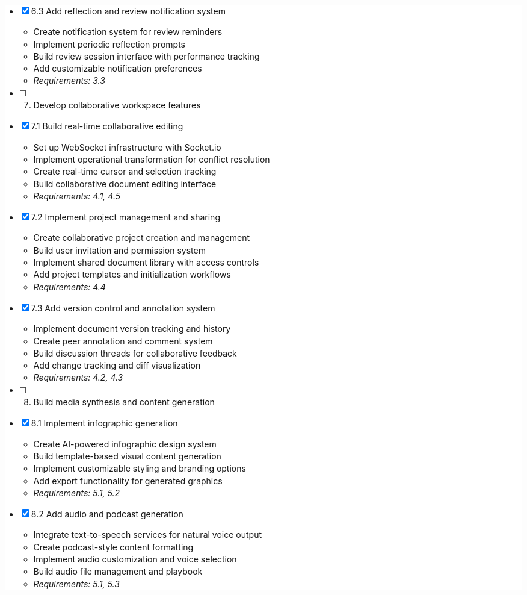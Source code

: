 - [x] 6.3 Add reflection and review notification system



  - Create notification system for review reminders
  - Implement periodic reflection prompts
  - Build review session interface with performance tracking
  - Add customizable notification preferences
  - _Requirements: 3.3_

- [ ] 7. Develop collaborative workspace features
- [x] 7.1 Build real-time collaborative editing





  - Set up WebSocket infrastructure with Socket.io
  - Implement operational transformation for conflict resolution
  - Create real-time cursor and selection tracking
  - Build collaborative document editing interface
  - _Requirements: 4.1, 4.5_

- [x] 7.2 Implement project management and sharing



  - Create collaborative project creation and management
  - Build user invitation and permission system
  - Implement shared document library with access controls
  - Add project templates and initialization workflows
  - _Requirements: 4.4_

- [x] 7.3 Add version control and annotation system




  - Implement document version tracking and history
  - Create peer annotation and comment system
  - Build discussion threads for collaborative feedback
  - Add change tracking and diff visualization
  - _Requirements: 4.2, 4.3_




- [ ] 8. Build media synthesis and content generation
- [x] 8.1 Implement infographic generation
  - Create AI-powered infographic design system
  - Build template-based visual content generation
  - Implement customizable styling and branding options
  - Add export functionality for generated graphics
  - _Requirements: 5.1, 5.2_

- [x] 8.2 Add audio and podcast generation
  - Integrate text-to-speech services for natural voice output
  - Create podcast-style content formatting
  - Implement audio customization and voice selection
  - Build audio file management and playbook
  - _Requirements: 5.1, 5.3_
